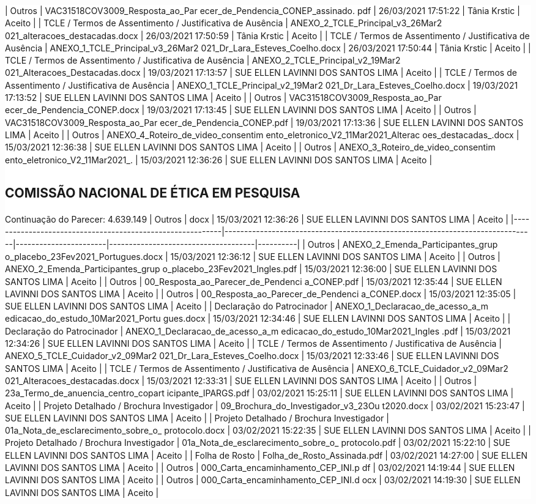 | Outros                                                    | VAC31518COV3009_Resposta_ao_Par ecer_de_Pendencia_CONEP_assinado. pdf                        | 26/03/2021 17:51:22   | Tânia Krstic                        | Aceito   |
| TCLE / Termos de Assentimento / Justificativa de Ausência | ANEXO_2_TCLE_Principal_v3_26Mar2 021_alteracoes_destacadas.docx                              | 26/03/2021 17:50:59   | Tânia Krstic                        | Aceito   |
| TCLE / Termos de Assentimento / Justificativa de Ausência | ANEXO_1_TCLE_Principal_v3_26Mar2 021_Dr_Lara_Esteves_Coelho.docx                             | 26/03/2021 17:50:44   | Tânia Krstic                        | Aceito   |
| TCLE / Termos de Assentimento / Justificativa de Ausência | ANEXO_2_TCLE_Principal_v2_19Mar2 021_Alteracoes_Destacadas.docx                              | 19/03/2021 17:13:57   | SUE ELLEN LAVINNI DOS SANTOS LIMA   | Aceito   |
| TCLE / Termos de Assentimento / Justificativa de Ausência | ANEXO_1_TCLE_Principal_v2_19Mar2 021_Dr_Lara_Esteves_Coelho.docx                             | 19/03/2021 17:13:52   | SUE ELLEN LAVINNI DOS SANTOS LIMA   | Aceito   |
| Outros                                                    | VAC31518COV3009_Resposta_ao_Par ecer_de_Pendencia_CONEP.docx                                 | 19/03/2021 17:13:45   | SUE ELLEN LAVINNI DOS SANTOS LIMA   | Aceito   |
| Outros                                                    | VAC31518COV3009_Resposta_ao_Par ecer_de_Pendencia_CONEP.pdf                                  | 19/03/2021 17:13:36   | SUE ELLEN LAVINNI DOS SANTOS LIMA   | Aceito   |
| Outros                                                    | ANEXO_4_Roteiro_de_video_consentim ento_eletronico_V2_11Mar2021_Alterac oes_destacadas_.docx | 15/03/2021 12:36:38   | SUE ELLEN LAVINNI DOS SANTOS LIMA   | Aceito   |
| Outros                                                    | ANEXO_3_Roteiro_de_video_consentim ento_eletronico_V2_11Mar2021_.                            | 15/03/2021 12:36:26   | SUE ELLEN LAVINNI DOS SANTOS LIMA   | Aceito   |
## COMISSÃO NACIONAL DE ÉTICA EM PESQUISA

Continuação do Parecer: 4.639.149
| Outros                                                    | docx                                                                          | 15/03/2021 12:36:26   | SUE ELLEN LAVINNI DOS SANTOS LIMA   | Aceito   |
|-----------------------------------------------------------|-------------------------------------------------------------------------------|-----------------------|-------------------------------------|----------|
| Outros                                                    | ANEXO_2_Emenda_Participantes_grup o_placebo_23Fev2021_Portugues.docx          | 15/03/2021 12:36:12   | SUE ELLEN LAVINNI DOS SANTOS LIMA   | Aceito   |
| Outros                                                    | ANEXO_2_Emenda_Participantes_grup o_placebo_23Fev2021_Ingles.pdf              | 15/03/2021 12:36:00   | SUE ELLEN LAVINNI DOS SANTOS LIMA   | Aceito   |
| Outros                                                    | 00_Resposta_ao_Parecer_de_Pendenci a_CONEP.pdf                                | 15/03/2021 12:35:44   | SUE ELLEN LAVINNI DOS SANTOS LIMA   | Aceito   |
| Outros                                                    | 00_Resposta_ao_Parecer_de_Pendenci a_CONEP.docx                               | 15/03/2021 12:35:05   | SUE ELLEN LAVINNI DOS SANTOS LIMA   | Aceito   |
| Declaração do Patrocinador                                | ANEXO_1_Declaracao_de_acesso_a_m edicacao_do_estudo_10Mar2021_Portu gues.docx | 15/03/2021 12:34:46   | SUE ELLEN LAVINNI DOS SANTOS LIMA   | Aceito   |
| Declaração do Patrocinador                                | ANEXO_1_Declaracao_de_acesso_a_m edicacao_do_estudo_10Mar2021_Ingles .pdf     | 15/03/2021 12:34:26   | SUE ELLEN LAVINNI DOS SANTOS LIMA   | Aceito   |
| TCLE / Termos de Assentimento / Justificativa de Ausência | ANEXO_5_TCLE_Cuidador_v2_09Mar2 021_Dr_Lara_Esteves_Coelho.docx               | 15/03/2021 12:33:46   | SUE ELLEN LAVINNI DOS SANTOS LIMA   | Aceito   |
| TCLE / Termos de Assentimento / Justificativa de Ausência | ANEXO_6_TCLE_Cuidador_v2_09Mar2 021_Alteracoes_destacadas.docx                | 15/03/2021 12:33:31   | SUE ELLEN LAVINNI DOS SANTOS LIMA   | Aceito   |
| Outros                                                    | 23a_Termo_de_anuencia_centro_copart icipante_IPARGS.pdf                       | 03/02/2021 15:25:11   | SUE ELLEN LAVINNI DOS SANTOS LIMA   | Aceito   |
| Projeto Detalhado / Brochura Investigador                 | 09_Brochura_do_Investigador_v3_23Ou t2020.docx                                | 03/02/2021 15:23:47   | SUE ELLEN LAVINNI DOS SANTOS LIMA   | Aceito   |
| Projeto Detalhado / Brochura Investigador                 | 01a_Nota_de_esclarecimento_sobre_o_ protocolo.docx                            | 03/02/2021 15:22:35   | SUE ELLEN LAVINNI DOS SANTOS LIMA   | Aceito   |
| Projeto Detalhado / Brochura Investigador                 | 01a_Nota_de_esclarecimento_sobre_o_ protocolo.pdf                             | 03/02/2021 15:22:10   | SUE ELLEN LAVINNI DOS SANTOS LIMA   | Aceito   |
| Folha de Rosto                                            | Folha_de_Rosto_Assinada.pdf                                                   | 03/02/2021 14:27:00   | SUE ELLEN LAVINNI DOS SANTOS LIMA   | Aceito   |
| Outros                                                    | 000_Carta_encaminhamento_CEP_INI.p df                                         | 03/02/2021 14:19:44   | SUE ELLEN LAVINNI DOS SANTOS LIMA   | Aceito   |
| Outros                                                    | 000_Carta_encaminhamento_CEP_INI.d ocx                                        | 03/02/2021 14:19:30   | SUE ELLEN LAVINNI DOS SANTOS LIMA   | Aceito   |